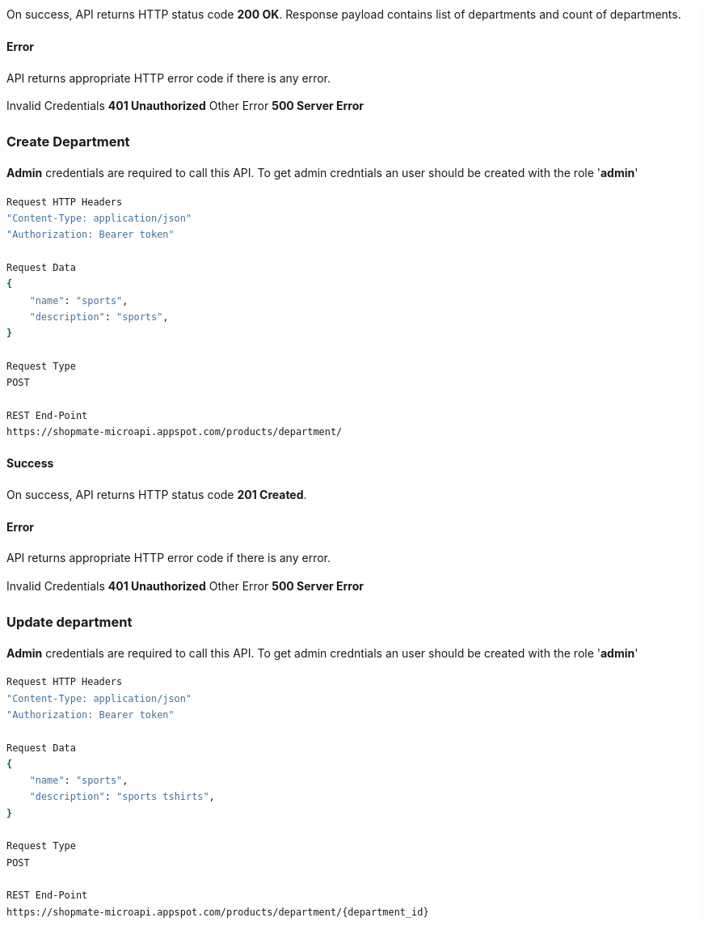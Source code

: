 On success, API returns HTTP status code **200 OK**.
Response payload contains list of departments and count of departments.

#### Error
API returns appropriate HTTP error code if there is any error.

Invalid Credentials
**401 Unauthorized**
Other Error 
**500 Server Error**

### Create Department

**Admin** credentials are required to call this API. To get admin credntials an user should be created with the role '**admin**'

```sh
Request HTTP Headers
"Content-Type: application/json"
"Authorization: Bearer token"

Request Data
{
	"name": "sports",
	"description": "sports",
}

Request Type
POST

REST End-Point
https://shopmate-microapi.appspot.com/products/department/
```
#### Success
On success, API returns HTTP status code **201 Created**.

#### Error
API returns appropriate HTTP error code if there is any error.

Invalid Credentials
**401 Unauthorized**
Other Error 
**500 Server Error**

### Update department

**Admin** credentials are required to call this API. To get admin credntials an user should be created with the role '**admin**'

```sh
Request HTTP Headers
"Content-Type: application/json"
"Authorization: Bearer token"

Request Data
{
	"name": "sports",
	"description": "sports tshirts",
}

Request Type
POST

REST End-Point
https://shopmate-microapi.appspot.com/products/department/{department_id}
```